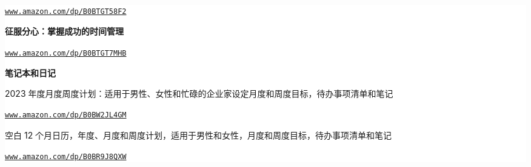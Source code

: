 [`www.amazon.com/dp/B0BTGT58F2`](https://www.amazon.com/dp/B0BTGT58F2)

**征服分心：掌握成功的时间管理**

[`www.amazon.com/dp/B0BTGT7MHB`](https://www.amazon.com/dp/B0BTGT7MHB)

**笔记本和日记**

2023 年度月度周度计划：适用于男性、女性和忙碌的企业家设定月度和周度目标，待办事项清单和笔记

[`www.amazon.com/dp/B0BW2JL4GM`](https://www.amazon.com/dp/B0BW2JL4GM)

空白 12 个月日历，年度、月度和周度计划，适用于男性和女性，月度和周度目标，待办事项清单和笔记

[`www.amazon.com/dp/B0BR9J8QXW`](https://www.amazon.com/dp/B0BR9J8QXW)
